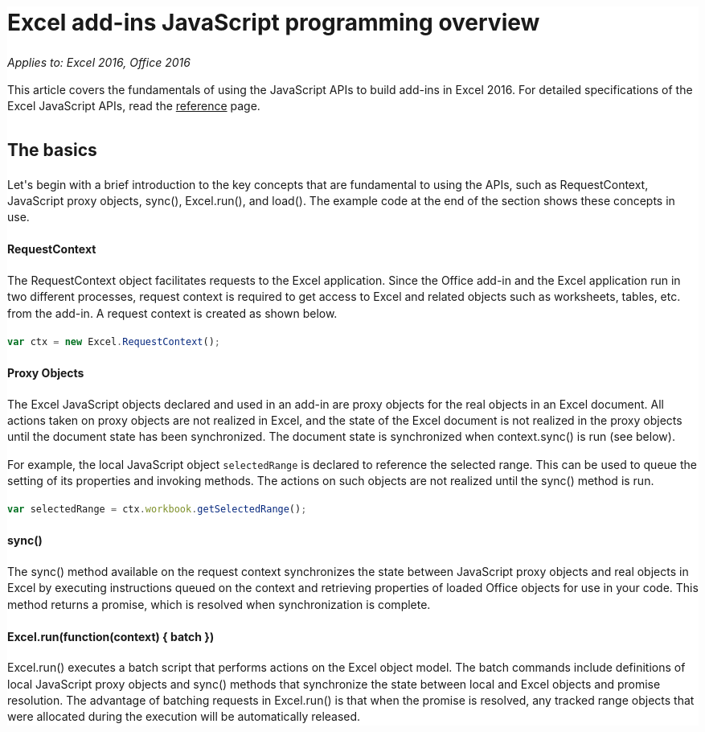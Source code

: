 # Excel add-ins JavaScript programming overview

_Applies to: Excel 2016, Office 2016_

This article covers the fundamentals of using the JavaScript APIs to build add-ins in Excel 2016. For detailed specifications of the Excel JavaScript APIs, read the [reference](excel-add-ins-javascript-api-reference.md) page.

## The basics

Let's begin with a brief introduction to the key concepts that are fundamental to using the APIs, such as RequestContext, JavaScript proxy objects, sync(), Excel.run(), and load(). The example code at the end of the section shows these concepts in use.


#### RequestContext

The RequestContext object facilitates requests to the Excel application. Since the Office add-in and the Excel application run in two different processes, request context is required to get access to Excel and related objects such as worksheets, tables, etc. from the add-in. A request context is created as shown below.

```js
var ctx = new Excel.RequestContext();
```

#### Proxy Objects

The Excel JavaScript objects declared and used in an add-in are proxy objects for the real objects in an Excel document. All actions taken on proxy objects are not realized in Excel, and the state of the Excel document is not realized in the proxy objects until the document state has been synchronized. The document state is synchronized when context.sync() is run (see below).

For example, the local JavaScript object `selectedRange` is declared to reference the selected range. This can be used to queue the setting of its properties and invoking methods. The actions on such objects are not realized until the sync() method is run.

```js
var selectedRange = ctx.workbook.getSelectedRange();
```

#### sync()

The sync() method available on the request context synchronizes the state between JavaScript proxy objects and real objects in Excel by executing instructions queued on the context and retrieving properties of loaded Office objects for use in your code.  This method returns a promise, which is resolved when  synchronization is complete.

#### Excel.run(function(context) { batch })

Excel.run() executes a batch script that performs actions on the Excel object model. The batch commands include definitions of local JavaScript proxy objects and sync() methods that synchronize the state between local and Excel objects and promise resolution. The advantage of batching requests in Excel.run() is that when the promise is resolved, any tracked range objects that were allocated during the execution will be automatically released.
